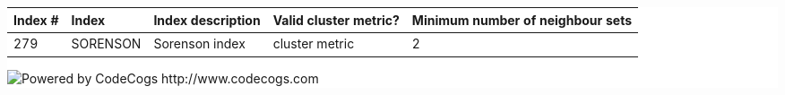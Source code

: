 | **Index #** | **Index** | **Index description** | **Valid cluster metric?** | **Minimum number of neighbour sets** |
|:------------|:----------|:----------------------|:--------------------------|:-------------------------------------|
| 279 | SORENSON | Sorenson index | cluster metric | 2 |


<img src='http://www.codecogs.com/images/poweredbycc.gif' alt='Powered by CodeCogs' border='0' width='102' height='34' />
http://www.codecogs.com